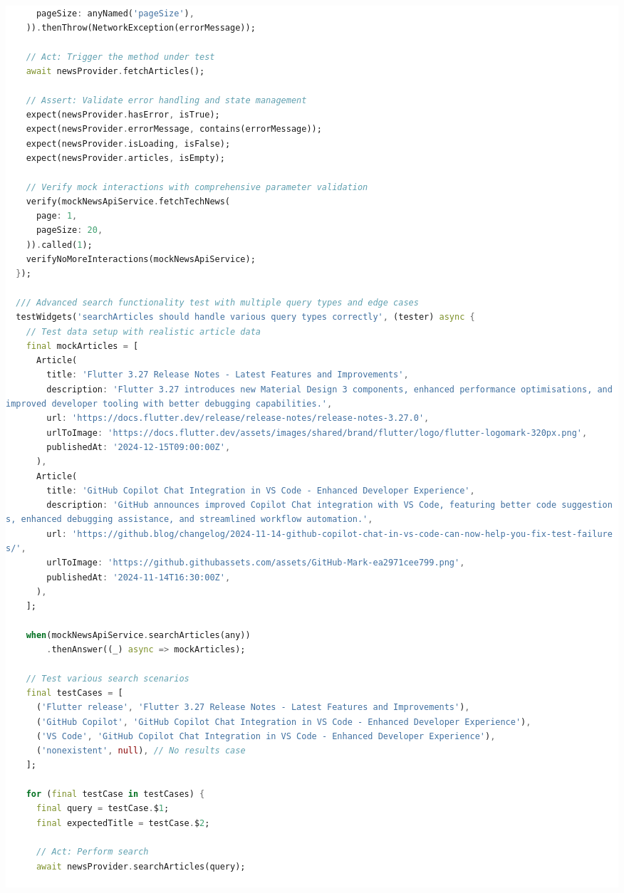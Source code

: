 ```dart
      pageSize: anyNamed('pageSize'),
    )).thenThrow(NetworkException(errorMessage));
    
    // Act: Trigger the method under test
    await newsProvider.fetchArticles();
    
    // Assert: Validate error handling and state management
    expect(newsProvider.hasError, isTrue);
    expect(newsProvider.errorMessage, contains(errorMessage));
    expect(newsProvider.isLoading, isFalse);
    expect(newsProvider.articles, isEmpty);
    
    // Verify mock interactions with comprehensive parameter validation
    verify(mockNewsApiService.fetchTechNews(
      page: 1,
      pageSize: 20,
    )).called(1);
    verifyNoMoreInteractions(mockNewsApiService);
  });
  
  /// Advanced search functionality test with multiple query types and edge cases
  testWidgets('searchArticles should handle various query types correctly', (tester) async {
    // Test data setup with realistic article data
    final mockArticles = [
      Article(
        title: 'Flutter 3.27 Release Notes - Latest Features and Improvements',
        description: 'Flutter 3.27 introduces new Material Design 3 components, enhanced performance optimisations, and improved developer tooling with better debugging capabilities.',
        url: 'https://docs.flutter.dev/release/release-notes/release-notes-3.27.0',
        urlToImage: 'https://docs.flutter.dev/assets/images/shared/brand/flutter/logo/flutter-logomark-320px.png',
        publishedAt: '2024-12-15T09:00:00Z',
      ),
      Article(
        title: 'GitHub Copilot Chat Integration in VS Code - Enhanced Developer Experience',
        description: 'GitHub announces improved Copilot Chat integration with VS Code, featuring better code suggestions, enhanced debugging assistance, and streamlined workflow automation.',
        url: 'https://github.blog/changelog/2024-11-14-github-copilot-chat-in-vs-code-can-now-help-you-fix-test-failures/',
        urlToImage: 'https://github.githubassets.com/assets/GitHub-Mark-ea2971cee799.png',
        publishedAt: '2024-11-14T16:30:00Z',
      ),
    ];
    
    when(mockNewsApiService.searchArticles(any))
        .thenAnswer((_) async => mockArticles);
    
    // Test various search scenarios
    final testCases = [
      ('Flutter release', 'Flutter 3.27 Release Notes - Latest Features and Improvements'),
      ('GitHub Copilot', 'GitHub Copilot Chat Integration in VS Code - Enhanced Developer Experience'),
      ('VS Code', 'GitHub Copilot Chat Integration in VS Code - Enhanced Developer Experience'),
      ('nonexistent', null), // No results case
    ];
    
    for (final testCase in testCases) {
      final query = testCase.$1;
      final expectedTitle = testCase.$2;
      
      // Act: Perform search
      await newsProvider.searchArticles(query);
      
```